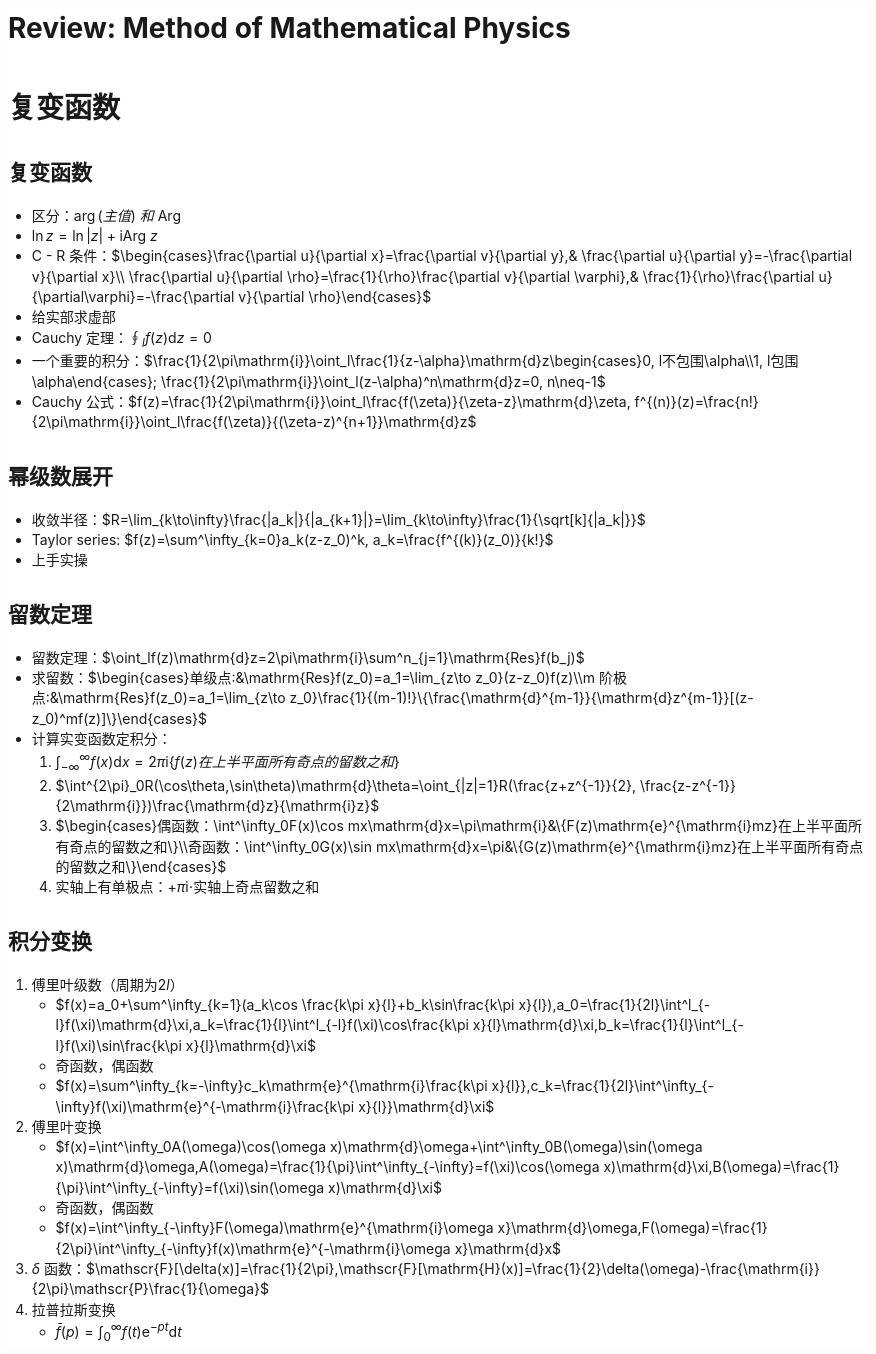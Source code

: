# Review: Method of Mathematical Physics

# 复变函数

## 复变函数

- 区分：$\arg(主值)\ 和\ \mathrm{Arg}$
- $\ln z=\ln|z|+\mathrm{i}\mathrm{Arg}\ z$
- C - R 条件：$\begin{cases}\frac{\partial u}{\partial x}=\frac{\partial v}{\partial y},& \frac{\partial u}{\partial y}=-\frac{\partial v}{\partial x}\\ \frac{\partial u}{\partial \rho}=\frac{1}{\rho}\frac{\partial v}{\partial \varphi},& \frac{1}{\rho}\frac{\partial u}{\partial\varphi}=-\frac{\partial v}{\partial \rho}\end{cases}$
- 给实部求虚部
- Cauchy 定理：$\oint_lf(z)\mathrm{d}z=0$
- 一个重要的积分：$\frac{1}{2\pi\mathrm{i}}\oint_l\frac{1}{z-\alpha}\mathrm{d}z\begin{cases}0, l不包围\alpha\\1, l包围\alpha\end{cases}; \frac{1}{2\pi\mathrm{i}}\oint_l(z-\alpha)^n\mathrm{d}z=0, n\neq-1$
- Cauchy 公式：$f(z)=\frac{1}{2\pi\mathrm{i}}\oint_l\frac{f(\zeta)}{\zeta-z}\mathrm{d}\zeta, f^{(n)}(z)=\frac{n!}{2\pi\mathrm{i}}\oint_l\frac{f(\zeta)}{(\zeta-z)^{n+1}}\mathrm{d}z$

## 幂级数展开

- 收敛半径：$R=\lim_{k\to\infty}\frac{|a_k|}{|a_{k+1}|}=\lim_{k\to\infty}\frac{1}{\sqrt[k]{|a_k|}}$
- Taylor series: $f(z)=\sum^\infty_{k=0}a_k(z-z_0)^k, a_k=\frac{f^{(k)}(z_0)}{k!}$
- 上手实操

## 留数定理

- 留数定理：$\oint_lf(z)\mathrm{d}z=2\pi\mathrm{i}\sum^n_{j=1}\mathrm{Res}f(b_j)$
- 求留数：$\begin{cases}单级点:&\mathrm{Res}f(z_0)=a_1=\lim_{z\to z_0}(z-z_0)f(z)\\m 阶极点:&\mathrm{Res}f(z_0)=a_1=\lim_{z\to z_0}\frac{1}{(m-1)!}\{\frac{\mathrm{d}^{m-1}}{\mathrm{d}z^{m-1}}[(z-z_0)^mf(z)]\}\end{cases}$
- 计算实变函数定积分：
    1. $\int^{\infty}_{-\infty}f(x)\mathrm{d}x=2\pi\mathrm{i}\{f(z)在上半平面所有奇点的留数之和\}$
    2. $\int^{2\pi}_0R(\cos\theta,\sin\theta)\mathrm{d}\theta=\oint_{|z|=1}R(\frac{z+z^{-1}}{2}, \frac{z-z^{-1}}{2\mathrm{i}})\frac{\mathrm{d}z}{\mathrm{i}z}$
    3. $\begin{cases}偶函数：\int^\infty_0F(x)\cos mx\mathrm{d}x=\pi\mathrm{i}&\{F(z)\mathrm{e}^{\mathrm{i}mz}在上半平面所有奇点的留数之和\}\\奇函数：\int^\infty_0G(x)\sin mx\mathrm{d}x=\pi&\{G(z)\mathrm{e}^{\mathrm{i}mz}在上半平面所有奇点的留数之和\}\end{cases}$
    4. 实轴上有单极点：$+\pi\mathrm{i}\cdot$实轴上奇点留数之和

## 积分变换

1. 傅里叶级数（周期为$2l$）
    - $f(x)=a_0+\sum^\infty_{k=1}(a_k\cos \frac{k\pi x}{l}+b_k\sin\frac{k\pi x}{l}),a_0=\frac{1}{2l}\int^l_{-l}f(\xi)\mathrm{d}\xi,a_k=\frac{1}{l}\int^l_{-l}f(\xi)\cos\frac{k\pi x}{l}\mathrm{d}\xi,b_k=\frac{1}{l}\int^l_{-l}f(\xi)\sin\frac{k\pi x}{l}\mathrm{d}\xi$
    - 奇函数，偶函数
    - $f(x)=\sum^\infty_{k=-\infty}c_k\mathrm{e}^{\mathrm{i}\frac{k\pi x}{l}},c_k=\frac{1}{2l}\int^\infty_{-\infty}f(\xi)\mathrm{e}^{-\mathrm{i}\frac{k\pi x}{l}}\mathrm{d}\xi$
2. 傅里叶变换
    - $f(x)=\int^\infty_0A(\omega)\cos(\omega x)\mathrm{d}\omega+\int^\infty_0B(\omega)\sin(\omega x)\mathrm{d}\omega,A(\omega)=\frac{1}{\pi}\int^\infty_{-\infty}=f(\xi)\cos(\omega x)\mathrm{d}\xi,B(\omega)=\frac{1}{\pi}\int^\infty_{-\infty}=f(\xi)\sin(\omega x)\mathrm{d}\xi$
    - 奇函数，偶函数
    - $f(x)=\int^\infty_{-\infty}F(\omega)\mathrm{e}^{\mathrm{i}\omega x}\mathrm{d}\omega,F(\omega)=\frac{1}{2\pi}\int^\infty_{-\infty}f(x)\mathrm{e}^{-\mathrm{i}\omega x}\mathrm{d}x$
3. $\delta$ 函数：$\mathscr{F}[\delta(x)]=\frac{1}{2\pi},\mathscr{F}[\mathrm{H}(x)]=\frac{1}{2}\delta(\omega)-\frac{\mathrm{i}}{2\pi}\mathscr{P}\frac{1}{\omega}$
4. 拉普拉斯变换
    - $\bar f(p)=\int^\infty_0f(t)\mathrm{e}^{-pt}\mathrm{d}t$
